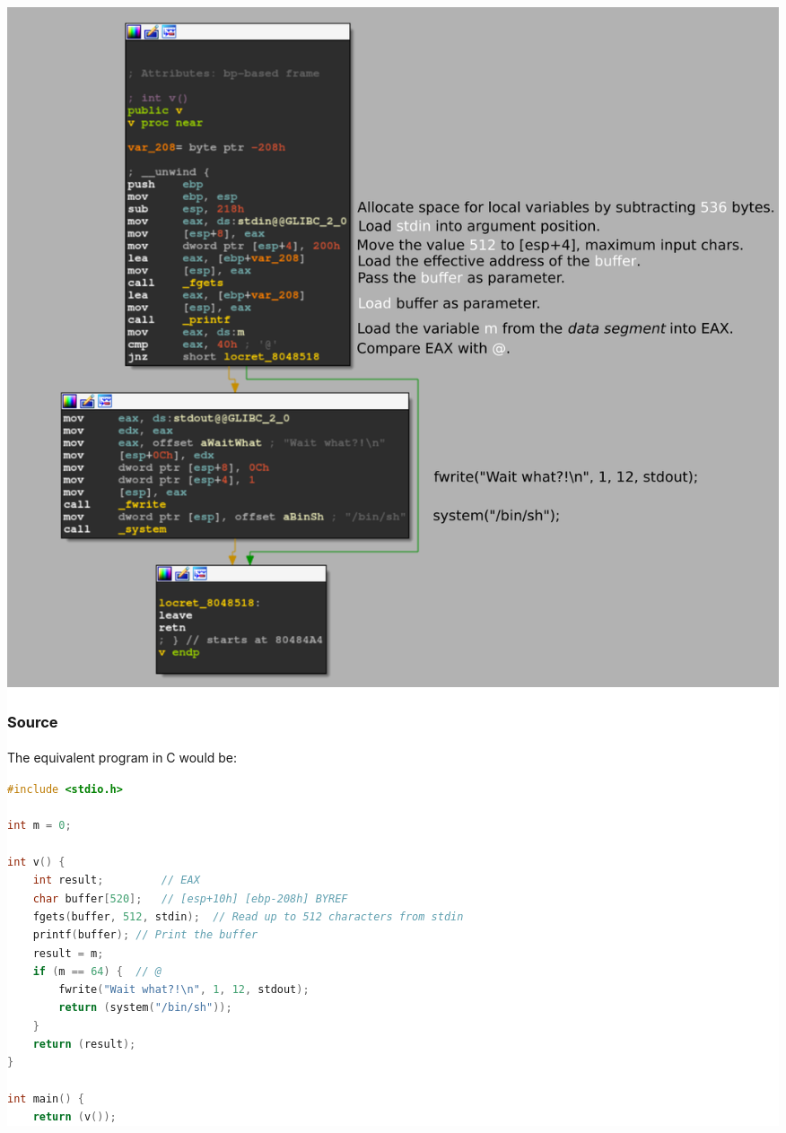   <img src = "../docs/level3.ida.png" width = "100%"> 
</p>

### Source

The equivalent program in C would be:
```C
#include <stdio.h>

int m = 0;

int v() {
    int result;         // EAX
    char buffer[520];   // [esp+10h] [ebp-208h] BYREF
    fgets(buffer, 512, stdin);  // Read up to 512 characters from stdin
    printf(buffer); // Print the buffer
    result = m;
    if (m == 64) {  // @
        fwrite("Wait what?!\n", 1, 12, stdout);
        return (system("/bin/sh"));
    }
    return (result);
}

int main() {
    return (v());
```